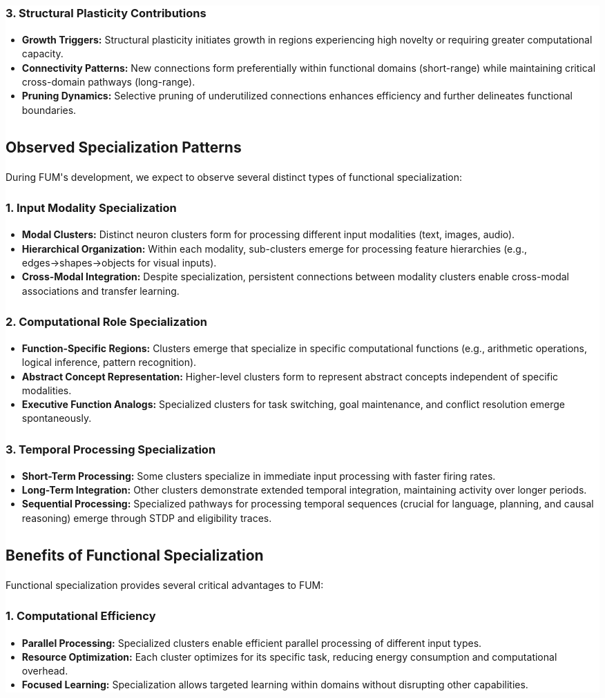 ### 3. Structural Plasticity Contributions

* **Growth Triggers:** Structural plasticity initiates growth in regions experiencing high novelty or requiring greater computational capacity.
* **Connectivity Patterns:** New connections form preferentially within functional domains (short-range) while maintaining critical cross-domain pathways (long-range).
* **Pruning Dynamics:** Selective pruning of underutilized connections enhances efficiency and further delineates functional boundaries.

## Observed Specialization Patterns

During FUM's development, we expect to observe several distinct types of functional specialization:

### 1. Input Modality Specialization

* **Modal Clusters:** Distinct neuron clusters form for processing different input modalities (text, images, audio).
* **Hierarchical Organization:** Within each modality, sub-clusters emerge for processing feature hierarchies (e.g., edges→shapes→objects for visual inputs).
* **Cross-Modal Integration:** Despite specialization, persistent connections between modality clusters enable cross-modal associations and transfer learning.

### 2. Computational Role Specialization

* **Function-Specific Regions:** Clusters emerge that specialize in specific computational functions (e.g., arithmetic operations, logical inference, pattern recognition).
* **Abstract Concept Representation:** Higher-level clusters form to represent abstract concepts independent of specific modalities.
* **Executive Function Analogs:** Specialized clusters for task switching, goal maintenance, and conflict resolution emerge spontaneously.

### 3. Temporal Processing Specialization

* **Short-Term Processing:** Some clusters specialize in immediate input processing with faster firing rates.
* **Long-Term Integration:** Other clusters demonstrate extended temporal integration, maintaining activity over longer periods.
* **Sequential Processing:** Specialized pathways for processing temporal sequences (crucial for language, planning, and causal reasoning) emerge through STDP and eligibility traces.

## Benefits of Functional Specialization

Functional specialization provides several critical advantages to FUM:

### 1. Computational Efficiency

* **Parallel Processing:** Specialized clusters enable efficient parallel processing of different input types.
* **Resource Optimization:** Each cluster optimizes for its specific task, reducing energy consumption and computational overhead.
* **Focused Learning:** Specialization allows targeted learning within domains without disrupting other capabilities.
